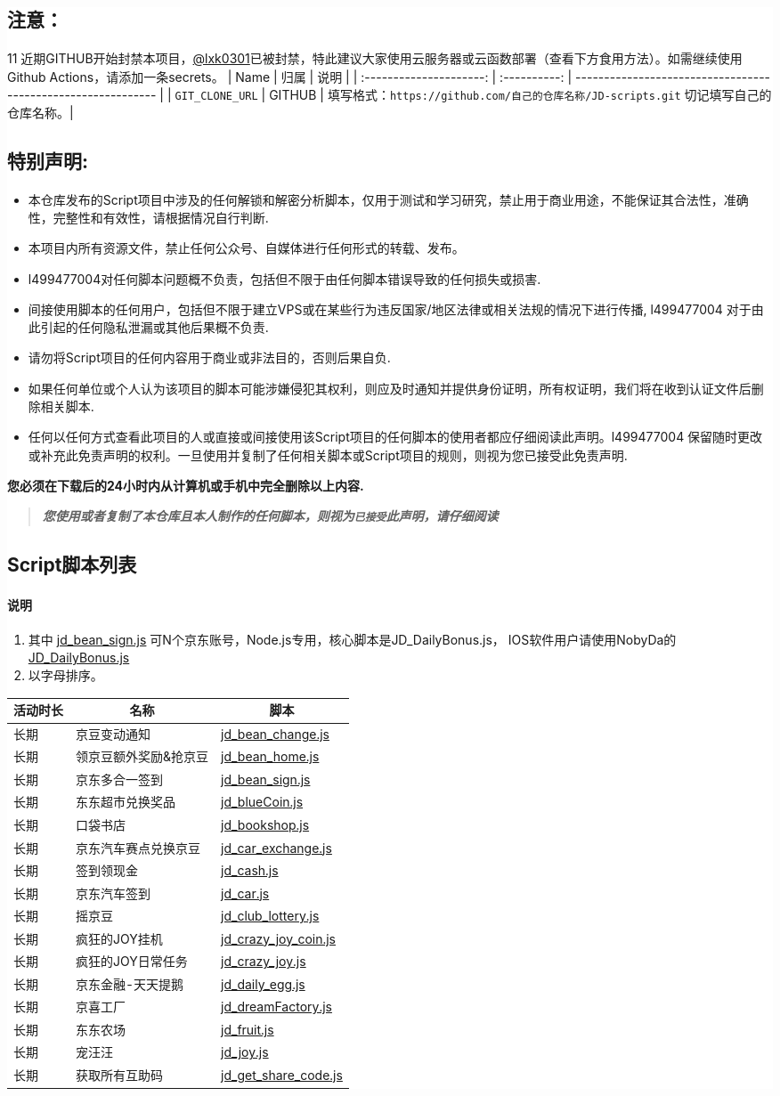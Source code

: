 ## 注意：
11
近期GITHUB开始封禁本项目，[@lxk0301](https://github.com/lxk0301)已被封禁，特此建议大家使用云服务器或云函数部署（查看下方食用方法）。如需继续使用Github Actions，请添加一条secrets。
| Name                    |   归属   | 说明                                                         |
| :---------------------: | :----------: | ------------------------------------------------------------ |
| `GIT_CLONE_URL`         |   GITHUB   | 填写格式：`https://github.com/自己的仓库名称/JD-scripts.git` 切记填写自己的仓库名称。|

## 特别声明: 

* 本仓库发布的Script项目中涉及的任何解锁和解密分析脚本，仅用于测试和学习研究，禁止用于商业用途，不能保证其合法性，准确性，完整性和有效性，请根据情况自行判断.

* 本项目内所有资源文件，禁止任何公众号、自媒体进行任何形式的转载、发布。

* l499477004对任何脚本问题概不负责，包括但不限于由任何脚本错误导致的任何损失或损害.

* 间接使用脚本的任何用户，包括但不限于建立VPS或在某些行为违反国家/地区法律或相关法规的情况下进行传播, l499477004 对于由此引起的任何隐私泄漏或其他后果概不负责.

* 请勿将Script项目的任何内容用于商业或非法目的，否则后果自负.

* 如果任何单位或个人认为该项目的脚本可能涉嫌侵犯其权利，则应及时通知并提供身份证明，所有权证明，我们将在收到认证文件后删除相关脚本.

* 任何以任何方式查看此项目的人或直接或间接使用该Script项目的任何脚本的使用者都应仔细阅读此声明。l499477004 保留随时更改或补充此免责声明的权利。一旦使用并复制了任何相关脚本或Script项目的规则，则视为您已接受此免责声明.

 **您必须在下载后的24小时内从计算机或手机中完全删除以上内容.**  </br>
> ***您使用或者复制了本仓库且本人制作的任何脚本，则视为`已接受`此声明，请仔细阅读*** 

## Script脚本列表
#### 说明
1. 其中 [jd_bean_sign.js](https://raw.githubusercontent.com/l499477004/JD-scripts/master/jd_bean_sign.js) 可N个京东账号，Node.js专用，核心脚本是JD_DailyBonus.js， IOS软件用户请使用NobyDa的 [JD_DailyBonus.js](https://raw.githubusercontent.com/NobyDa/Script/master/JD-DailyBonus/JD_DailyBonus.js)
2. 以字母排序。

| 活动时长 | 名称                            | 脚本                                                                                                   |
| -------- | --------------------------------- | -------------------------------------------------------------------------------------------------------- |
| 长期   | 京豆变动通知                | [jd_bean_change.js](https://raw.githubusercontent.com/l499477004/JD-scripts/master/jd_bean_change.js)       |
| 长期   | 领京豆额外奖励&抢京豆   | [jd_bean_home.js](https://raw.githubusercontent.com/lxk0302/JD-scripts/master/jd_bean_home.js)           |
| 长期   | 京东多合一签到             | [jd_bean_sign.js](https://raw.githubusercontent.com/l499477004/JD-scripts/master/jd_bean_sign.js)           |
| 长期   | 东东超市兑换奖品          | [jd_blueCoin.js](https://raw.githubusercontent.com/l499477004/JD-scripts/master/jd_blueCoin.js)             |
| 长期   | 口袋书店                      | [jd_bookshop.js](https://raw.githubusercontent.com/l499477004/JD-scripts/master/jd_bookshop.js)             |
| 长期   | 京东汽车赛点兑换京豆    | [jd_car_exchange.js](https://raw.githubusercontent.com/l499477004/JD-scripts/master/jd_car_exchange.js)     |
| 长期   | 签到领现金    | [jd_cash.js](https://raw.githubusercontent.com/l499477004/JD-scripts/master/jd_cash.js)     |
| 长期   | 京东汽车签到                | [jd_car.js](https://raw.githubusercontent.com/l499477004/JD-scripts/master/jd_car.js)                       |
| 长期   | 摇京豆                         | [jd_club_lottery.js](https://raw.githubusercontent.com/l499477004/JD-scripts/master/jd_club_lottery.js)     |
| 长期   | 疯狂的JOY挂机                | [jd_crazy_joy_coin.js](https://raw.githubusercontent.com/l499477004/JD-scripts/master/jd_crazy_joy_coin.js) |
| 长期   | 疯狂的JOY日常任务          | [jd_crazy_joy.js](https://raw.githubusercontent.com/l499477004/JD-scripts/master/jd_crazy_joy.js)           |
| 长期   | 京东金融-天天提鹅         | [jd_daily_egg.js](https://raw.githubusercontent.com/l499477004/JD-scripts/master/jd_daily_egg.js)           |
| 长期   | 京喜工厂                      | [jd_dreamFactory.js](https://raw.githubusercontent.com/l499477004/JD-scripts/master/jd_dreamFactory.js)     |
| 长期   | 东东农场                      | [jd_fruit.js](https://raw.githubusercontent.com/l499477004/JD-scripts/master/jd_fruit.js)                   |
| 长期   | 宠汪汪                         | [jd_joy.js](https://raw.githubusercontent.com/l499477004/JD-scripts/master/jd_joy.js)                       |
| 长期   | 获取所有互助码             | [jd_get_share_code.js](https://raw.githubusercontent.com/l499477004/JD-scripts/master/jd_get_share_code.js) |
